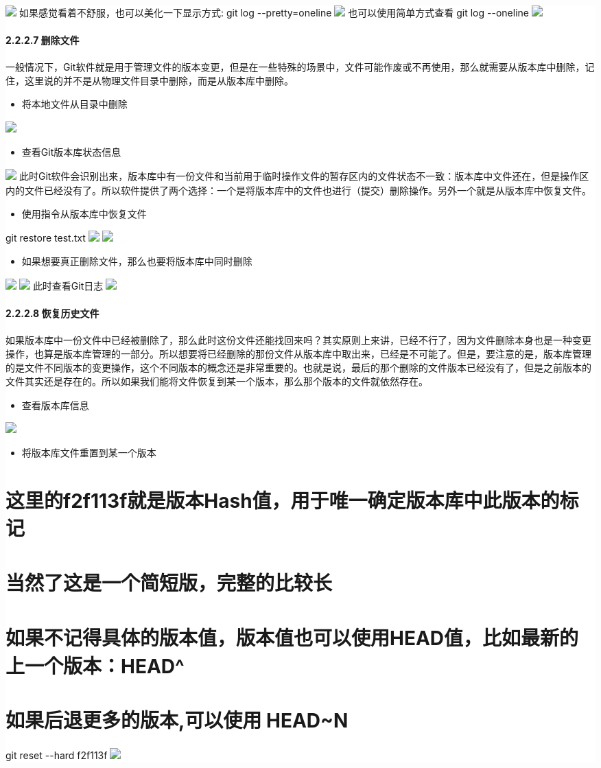 ![](https://cdn.nlark.com/yuque/0/2024/png/46412986/1724483253361-e5b439be-ee6b-41de-99ed-3bdf0e7c3251.png#id=oZz9m&originalType=binary&ratio=1&rotation=0&showTitle=false&status=done&style=none&title=)
如果感觉看着不舒服，也可以美化一下显示方式:
git log --pretty=oneline
![](https://cdn.nlark.com/yuque/0/2024/png/46412986/1724483253608-3596c22d-45be-4e55-b64d-465e74dcbd6e.png#id=XJRkG&originalType=binary&ratio=1&rotation=0&showTitle=false&status=done&style=none&title=)
也可以使用简单方式查看
git log --oneline
![](https://cdn.nlark.com/yuque/0/2024/png/46412986/1724483253780-f6aa438c-018a-47a6-8d2a-abf663e5900c.png#id=p7Xb5&originalType=binary&ratio=1&rotation=0&showTitle=false&status=done&style=none&title=)
#### 2.2.2.7 删除文件
一般情况下，Git软件就是用于管理文件的版本变更，但是在一些特殊的场景中，文件可能作废或不再使用，那么就需要从版本库中删除，记住，这里说的并不是从物理文件目录中删除，而是从版本库中删除。

- 将本地文件从目录中删除

![](https://cdn.nlark.com/yuque/0/2024/png/46412986/1724483253973-98a333f5-7076-4e2a-a82e-dfce6a48eed1.png#id=Tf7p8&originalType=binary&ratio=1&rotation=0&showTitle=false&status=done&style=none&title=)

- 查看Git版本库状态信息

![](https://cdn.nlark.com/yuque/0/2024/png/46412986/1724483254170-c852dd71-db79-4c8c-b07c-be0da35fc333.png#id=rZP8z&originalType=binary&ratio=1&rotation=0&showTitle=false&status=done&style=none&title=)
此时Git软件会识别出来，版本库中有一份文件和当前用于临时操作文件的暂存区内的文件状态不一致：版本库中文件还在，但是操作区内的文件已经没有了。所以软件提供了两个选择：一个是将版本库中的文件也进行（提交）删除操作。另外一个就是从版本库中恢复文件。

- 使用指令从版本库中恢复文件

git restore test.txt
![](https://cdn.nlark.com/yuque/0/2024/png/46412986/1724483254403-baa2d95b-7f56-4710-94f1-c981022869af.png#id=kUorP&originalType=binary&ratio=1&rotation=0&showTitle=false&status=done&style=none&title=)
![](https://cdn.nlark.com/yuque/0/2024/png/46412986/1724483254582-e81ad386-09e6-4c52-8fcd-bded3e6756bc.png#id=JuYgB&originalType=binary&ratio=1&rotation=0&showTitle=false&status=done&style=none&title=)

- 如果想要真正删除文件，那么也要将版本库中同时删除

![](https://cdn.nlark.com/yuque/0/2024/png/46412986/1724483254766-fd7ea7e6-3a73-4b26-b616-f70061609fe7.png#id=IGlku&originalType=binary&ratio=1&rotation=0&showTitle=false&status=done&style=none&title=)
![](https://cdn.nlark.com/yuque/0/2024/png/46412986/1724483254945-04c76079-55df-4ce0-9f1f-afebe1d64f28.png#id=C5v3R&originalType=binary&ratio=1&rotation=0&showTitle=false&status=done&style=none&title=)
此时查看Git日志
![](https://cdn.nlark.com/yuque/0/2024/png/46412986/1724483255151-4a303e06-6a1f-4013-9555-00eb3488170a.png#id=Vxy8U&originalType=binary&ratio=1&rotation=0&showTitle=false&status=done&style=none&title=)
#### 2.2.2.8 恢复历史文件
如果版本库中一份文件中已经被删除了，那么此时这份文件还能找回来吗？其实原则上来讲，已经不行了，因为文件删除本身也是一种变更操作，也算是版本库管理的一部分。所以想要将已经删除的那份文件从版本库中取出来，已经是不可能了。但是，要注意的是，版本库管理的是文件不同版本的变更操作，这个不同版本的概念还是非常重要的。也就是说，最后的那个删除的文件版本已经没有了，但是之前版本的文件其实还是存在的。所以如果我们能将文件恢复到某一个版本，那么那个版本的文件就依然存在。

- 查看版本库信息

![](https://cdn.nlark.com/yuque/0/2024/png/46412986/1724483255337-9aaff7db-92ad-4f23-80f5-9637cd98afb5.png#id=yRuE6&originalType=binary&ratio=1&rotation=0&showTitle=false&status=done&style=none&title=)

- 将版本库文件重置到某一个版本

# 这里的f2f113f就是版本Hash值，用于唯一确定版本库中此版本的标记
# 当然了这是一个简短版，完整的比较长
# 如果不记得具体的版本值，版本值也可以使用HEAD值，比如最新的上一个版本：HEAD^
# 如果后退更多的版本,可以使用 HEAD~N
git reset --hard f2f113f
![](https://cdn.nlark.com/yuque/0/2024/png/46412986/1724483255536-ab4cec82-e75c-4e93-b88b-2a172c473368.png#id=l9tFw&originalType=binary&ratio=1&rotation=0&showTitle=false&status=done&style=none&title=)
